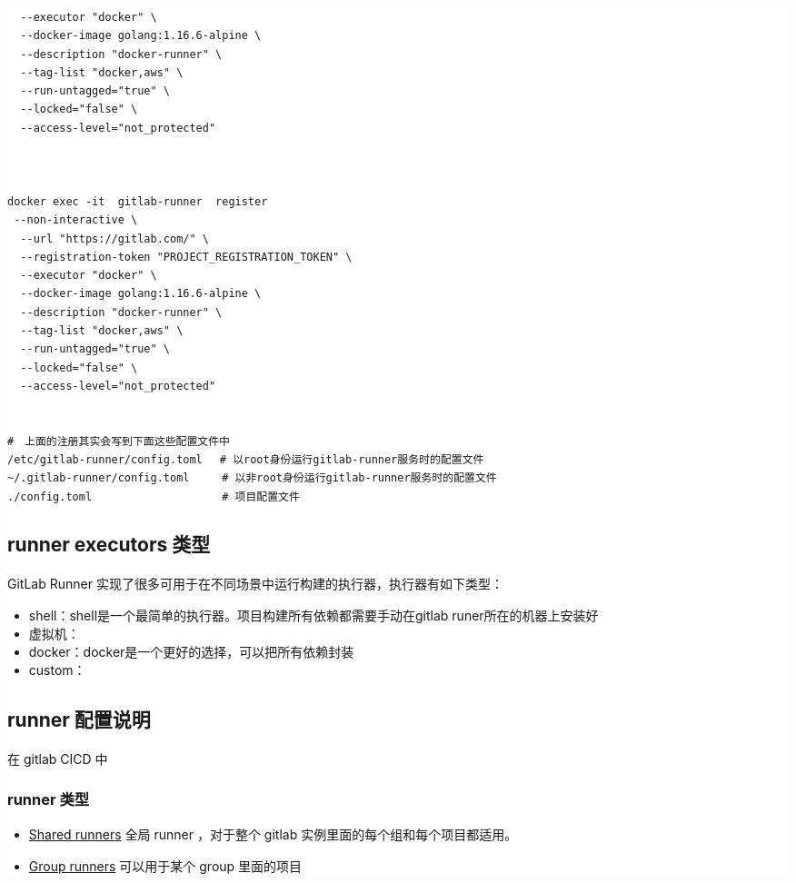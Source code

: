 ```shell
  --executor "docker" \
  --docker-image golang:1.16.6-alpine \
  --description "docker-runner" \
  --tag-list "docker,aws" \
  --run-untagged="true" \
  --locked="false" \
  --access-level="not_protected"



docker exec -it  gitlab-runner  register 
 --non-interactive \
  --url "https://gitlab.com/" \
  --registration-token "PROJECT_REGISTRATION_TOKEN" \
  --executor "docker" \
  --docker-image golang:1.16.6-alpine \
  --description "docker-runner" \
  --tag-list "docker,aws" \
  --run-untagged="true" \
  --locked="false" \
  --access-level="not_protected"


#　上面的注册其实会写到下面这些配置文件中
/etc/gitlab-runner/config.toml　 # 以root身份运行gitlab-runner服务时的配置文件
~/.gitlab-runner/config.toml     # 以非root身份运行gitlab-runner服务时的配置文件 
./config.toml                    # 项目配置文件 

```

## runner executors 类型

GitLab Runner 实现了很多可用于在不同场景中运行构建的执行器，执行器有如下类型：



- shell：shell是一个最简单的执行器。项目构建所有依赖都需要手动在gitlab runer所在的机器上安装好
- 虚拟机：
- docker：docker是一个更好的选择，可以把所有依赖封装
- custom： 

## runner 配置说明

在 gitlab CICD 中



### runner 类型

- [Shared runners](https://docs.gitlab.com/ee/ci/runners/#shared-runners)    全局 runner ，对于整个 gitlab 实例里面的每个组和每个项目都适用。

- [Group runners](https://docs.gitlab.com/ee/ci/runners/#group-runners)     可以用于某个 group 里面的项目
